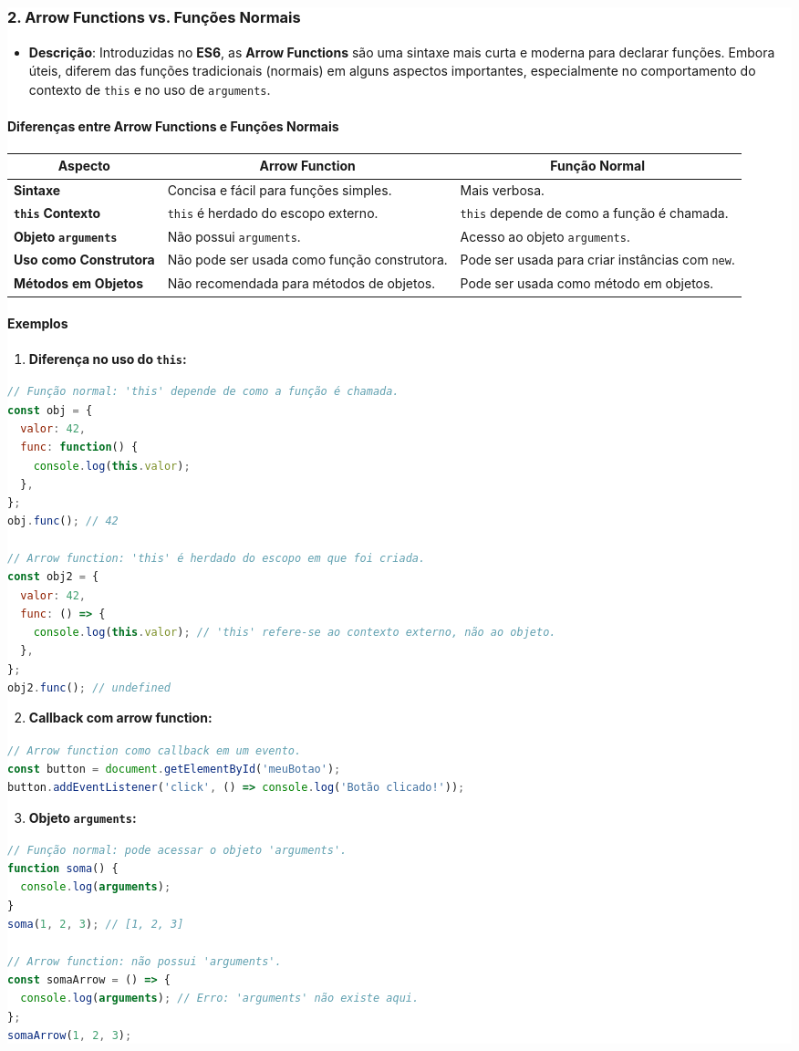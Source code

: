 
### 2. **Arrow Functions vs. Funções Normais**

- **Descrição**: Introduzidas no **ES6**, as **Arrow Functions** são uma sintaxe mais curta e moderna para declarar funções. Embora úteis, diferem das funções tradicionais (normais) em alguns aspectos importantes, especialmente no comportamento do contexto de `this` e no uso de `arguments`.

#### **Diferenças entre Arrow Functions e Funções Normais**

| Aspecto                  | Arrow Function                              | Função Normal                                   |
| ------------------------ | ------------------------------------------- | ----------------------------------------------- |
| **Sintaxe**              | Concisa e fácil para funções simples.       | Mais verbosa.                                   |
| **`this` Contexto**      | `this` é herdado do escopo externo.         | `this` depende de como a função é chamada.      |
| **Objeto `arguments`**   | Não possui `arguments`.                     | Acesso ao objeto `arguments`.                   |
| **Uso como Construtora** | Não pode ser usada como função construtora. | Pode ser usada para criar instâncias com `new`. |
| **Métodos em Objetos**   | Não recomendada para métodos de objetos.    | Pode ser usada como método em objetos.          |

#### **Exemplos**

1. **Diferença no uso do `this`:**

```javascript
// Função normal: 'this' depende de como a função é chamada.
const obj = {
  valor: 42,
  func: function() {
    console.log(this.valor);
  },
};
obj.func(); // 42

// Arrow function: 'this' é herdado do escopo em que foi criada.
const obj2 = {
  valor: 42,
  func: () => {
    console.log(this.valor); // 'this' refere-se ao contexto externo, não ao objeto.
  },
};
obj2.func(); // undefined
```

2. **Callback com arrow function:**

```javascript
// Arrow function como callback em um evento.
const button = document.getElementById('meuBotao');
button.addEventListener('click', () => console.log('Botão clicado!'));
```

3. **Objeto `arguments`:**

```javascript
// Função normal: pode acessar o objeto 'arguments'.
function soma() {
  console.log(arguments);
}
soma(1, 2, 3); // [1, 2, 3]

// Arrow function: não possui 'arguments'.
const somaArrow = () => {
  console.log(arguments); // Erro: 'arguments' não existe aqui.
};
somaArrow(1, 2, 3);
```
